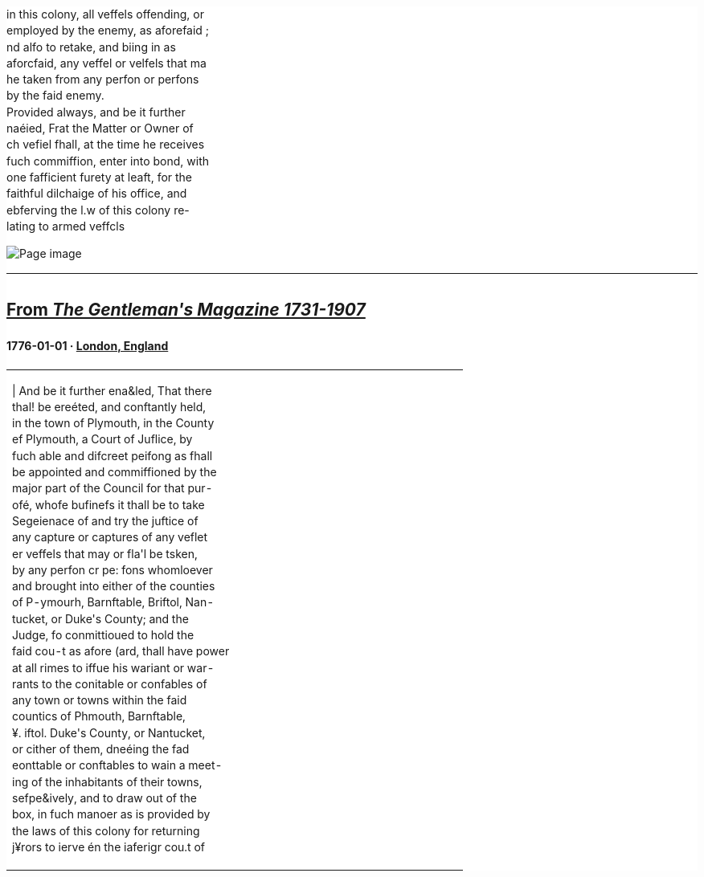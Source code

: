 in this colony, all veffels offending, or  
employed by the enemy, as aforefaid ;  
nd alfo to retake, and biing in as  
aforcfaid, any veffel or velfels that ma  
he taken from any perfon or perfons  
by the faid enemy.  
Provided always, and be it further  
naéied, Frat the Matter or Owner of  
ch vefiel fhall, at the time he receives  
fuch commiffion, enter into bond, with  
one fafficient furety at leaft, for the  
faithful dilchaige of his office, and  
ebferving the l.w of this colony re-  
lating to armed veffcls
</td><td style="width: 50%; max-height: 75%; margin: auto; display: block;">
<img alt="Page image" src="https://iiif.archive.org/image/iiif/2/sim_gentlemans-magazine_1776-01_46_1%2Fsim_gentlemans-magazine_1776-01_46_1_jp2.zip%2Fsim_gentlemans-magazine_1776-01_46_1_jp2%2Fsim_gentlemans-magazine_1776-01_46_1_0022.jp2/pct:5.682951146560319,8.540189125295509,71.13659022931206,85.93380614657211/,600/0/default.jpg"/>
</td>
</tr></table>

---

## [From _The Gentleman's Magazine 1731-1907_](https://archive.org/details/sim_gentlemans-magazine_1776-01_46_1/page/n23/mode/1up?view=theater)

#### 1776-01-01 &middot; [London, England](http://dbpedia.org/resource/London)

<table style="width: 100%;"><tr><td style="width: 50%">

  
| And be it further ena&amp;led, That there  
thal! be ereéted, and conftantly held,  
in the town of Plymouth, in the County  
ef Plymouth, a Court of Juflice, by  
fuch able and difcreet peifong as fhall  
be appointed and commiffioned by the  
major part of the Council for that pur-  
ofé, whofe bufinefs it thall be to take  
Segeienace of and try the juftice of  
any capture or captures of any veflet  
er veffels that may or fla&#x27;l be tsken,  
by any perfon cr pe: fons whomloever  
and brought into either of the counties  
of P-ymourh, Barnftable, Briftol, Nan-  
tucket, or Duke&#x27;s County; and the  
Judge, fo conmittioued to hold the  
faid cou-t as afore (ard, thall have power  
at all rimes to iffue his wariant or war-  
rants to the conitable or confables of  
any town or towns within the faid  
countics of Phmouth, Barnftable,  
¥. iftol. Duke&#x27;s County, or Nantucket,  
or cither of them, dneéing the fad  
eonttable or conftables to wain a meet-  
ing of the inhabitants of their towns,  
sefpe&amp;ively, and to draw out of the  
box, in fuch manoer as is provided by  
the laws of this colony for returning  
j¥rors to ierve én the iaferigr cou.t of  
  